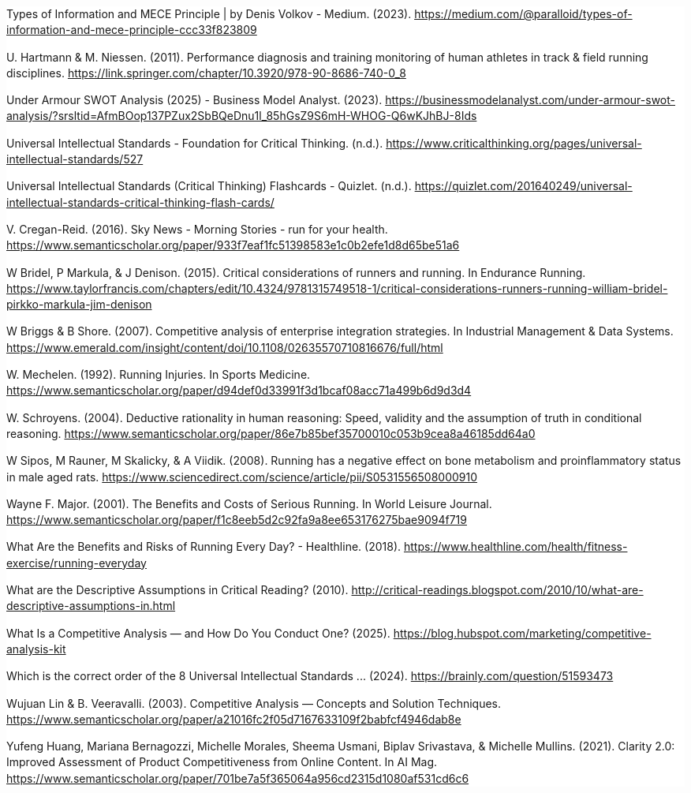 Types of Information and MECE Principle | by Denis Volkov - Medium. (2023). https://medium.com/@paralloid/types-of-information-and-mece-principle-ccc33f823809

U. Hartmann & M. Niessen. (2011). Performance diagnosis and training monitoring of human athletes in track & field running disciplines. https://link.springer.com/chapter/10.3920/978-90-8686-740-0_8

Under Armour SWOT Analysis (2025) - Business Model Analyst. (2023). https://businessmodelanalyst.com/under-armour-swot-analysis/?srsltid=AfmBOop137PZux2SbBQeDnu1l_85hGsZ9S6mH-WHOG-Q6wKJhBJ-8Ids

Universal Intellectual Standards - Foundation for Critical Thinking. (n.d.). https://www.criticalthinking.org/pages/universal-intellectual-standards/527

Universal Intellectual Standards (Critical Thinking) Flashcards - Quizlet. (n.d.). https://quizlet.com/201640249/universal-intellectual-standards-critical-thinking-flash-cards/

V. Cregan-Reid. (2016). Sky News - Morning Stories - run for your health. https://www.semanticscholar.org/paper/933f7eaf1fc51398583e1c0b2efe1d8d65be51a6

W Bridel, P Markula, & J Denison. (2015). Critical considerations of runners and running. In Endurance Running. https://www.taylorfrancis.com/chapters/edit/10.4324/9781315749518-1/critical-considerations-runners-running-william-bridel-pirkko-markula-jim-denison

W Briggs & B Shore. (2007). Competitive analysis of enterprise integration strategies. In Industrial Management & Data Systems. https://www.emerald.com/insight/content/doi/10.1108/02635570710816676/full/html

W. Mechelen. (1992). Running Injuries. In Sports Medicine. https://www.semanticscholar.org/paper/d94def0d33991f3d1bcaf08acc71a499b6d9d3d4

W. Schroyens. (2004). Deductive rationality in human reasoning: Speed, validity and the assumption of truth in conditional reasoning. https://www.semanticscholar.org/paper/86e7b85bef35700010c053b9cea8a46185dd64a0

W Sipos, M Rauner, M Skalicky, & A Viidik. (2008). Running has a negative effect on bone metabolism and proinflammatory status in male aged rats. https://www.sciencedirect.com/science/article/pii/S0531556508000910

Wayne F. Major. (2001). The Benefits and Costs of Serious Running. In World Leisure Journal. https://www.semanticscholar.org/paper/f1c8eeb5d2c92fa9a8ee653176275bae9094f719

What Are the Benefits and Risks of Running Every Day? - Healthline. (2018). https://www.healthline.com/health/fitness-exercise/running-everyday

What are the Descriptive Assumptions in Critical Reading? (2010). http://critical-readings.blogspot.com/2010/10/what-are-descriptive-assumptions-in.html

What Is a Competitive Analysis — and How Do You Conduct One? (2025). https://blog.hubspot.com/marketing/competitive-analysis-kit

Which is the correct order of the 8 Universal Intellectual Standards ... (2024). https://brainly.com/question/51593473

Wujuan Lin & B. Veeravalli. (2003). Competitive Analysis — Concepts and Solution Techniques. https://www.semanticscholar.org/paper/a21016fc2f05d7167633109f2babfcf4946dab8e

Yufeng Huang, Mariana Bernagozzi, Michelle Morales, Sheema Usmani, Biplav Srivastava, & Michelle Mullins. (2021). Clarity 2.0: Improved Assessment of Product Competitiveness from Online Content. In AI Mag. https://www.semanticscholar.org/paper/701be7a5f365064a956cd2315d1080af531cd6c6
